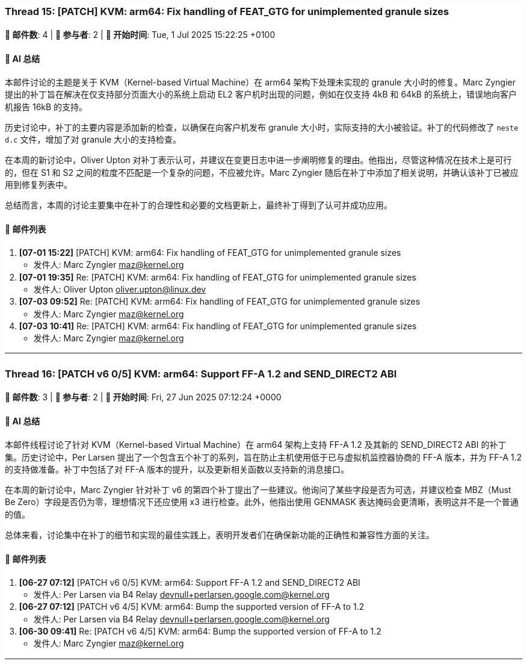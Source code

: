 
### Thread 15: [PATCH] KVM: arm64: Fix handling of FEAT_GTG for unimplemented granule sizes

**📧 邮件数**: 4 | **👥 参与者**: 2 | **📅 开始时间**: Tue,  1 Jul 2025 15:22:25 +0100

#### 🤖 AI 总结

本邮件讨论的主题是关于 KVM（Kernel-based Virtual Machine）在 arm64 架构下处理未实现的 granule 大小时的修复。Marc Zyngier 提出的补丁旨在解决在仅支持部分页面大小的系统上启动 EL2 客户机时出现的问题，例如在仅支持 4kB 和 64kB 的系统上，错误地向客户机报告 16kB 的支持。

历史讨论中，补丁的主要内容是添加新的检查，以确保在向客户机发布 granule 大小时，实际支持的大小被验证。补丁的代码修改了 `nested.c` 文件，增加了对 granule 大小的支持检查。

在本周的新讨论中，Oliver Upton 对补丁表示认可，并建议在变更日志中进一步阐明修复的理由。他指出，尽管这种情况在技术上是可行的，但在 S1 和 S2 之间的粒度不匹配是一个复杂的问题，不应被允许。Marc Zyngier 随后在补丁中添加了相关说明，并确认该补丁已被应用到修复列表中。

总结而言，本周的讨论主要集中在补丁的合理性和必要的文档更新上，最终补丁得到了认可并成功应用。

#### 📝 邮件列表

1. **[07-01 15:22]** [PATCH] KVM: arm64: Fix handling of FEAT_GTG for unimplemented granule sizes
   - 发件人: Marc Zyngier <maz@kernel.org>
2. **[07-01 19:35]** Re: [PATCH] KVM: arm64: Fix handling of FEAT_GTG for unimplemented
 granule sizes
   - 发件人: Oliver Upton <oliver.upton@linux.dev>
3. **[07-03 09:52]** Re: [PATCH] KVM: arm64: Fix handling of FEAT_GTG for unimplemented granule sizes
   - 发件人: Marc Zyngier <maz@kernel.org>
4. **[07-03 10:41]** Re: [PATCH] KVM: arm64: Fix handling of FEAT_GTG for unimplemented granule sizes
   - 发件人: Marc Zyngier <maz@kernel.org>

---

### Thread 16: [PATCH v6 0/5] KVM: arm64: Support FF-A 1.2 and SEND_DIRECT2 ABI

**📧 邮件数**: 3 | **👥 参与者**: 2 | **📅 开始时间**: Fri, 27 Jun 2025 07:12:24 +0000

#### 🤖 AI 总结

本邮件线程讨论了针对 KVM（Kernel-based Virtual Machine）在 arm64 架构上支持 FF-A 1.2 及其新的 SEND_DIRECT2 ABI 的补丁集。历史讨论中，Per Larsen 提出了一个包含五个补丁的系列，旨在防止主机使用低于已与虚拟机监控器协商的 FF-A 版本，并为 FF-A 1.2 的支持做准备。补丁中包括了对 FF-A 版本的提升，以及更新相关函数以支持新的消息接口。

在本周的新讨论中，Marc Zyngier 针对补丁 v6 的第四个补丁提出了一些建议。他询问了某些字段是否为可选，并建议检查 MBZ（Must Be Zero）字段是否仍为零，理想情况下还应使用 x3 进行检查。此外，他指出使用 GENMASK 表达掩码会更清晰，表明这并不是一个普通的值。

总体来看，讨论集中在补丁的细节和实现的最佳实践上，表明开发者们在确保新功能的正确性和兼容性方面的关注。

#### 📝 邮件列表

1. **[06-27 07:12]** [PATCH v6 0/5] KVM: arm64: Support FF-A 1.2 and SEND_DIRECT2 ABI
   - 发件人: Per Larsen via B4 Relay <devnull+perlarsen.google.com@kernel.org>
2. **[06-27 07:12]** [PATCH v6 4/5] KVM: arm64: Bump the supported version of FF-A to
 1.2
   - 发件人: Per Larsen via B4 Relay <devnull+perlarsen.google.com@kernel.org>
3. **[06-30 09:41]** Re: [PATCH v6 4/5] KVM: arm64: Bump the supported version of FF-A to 1.2
   - 发件人: Marc Zyngier <maz@kernel.org>

---